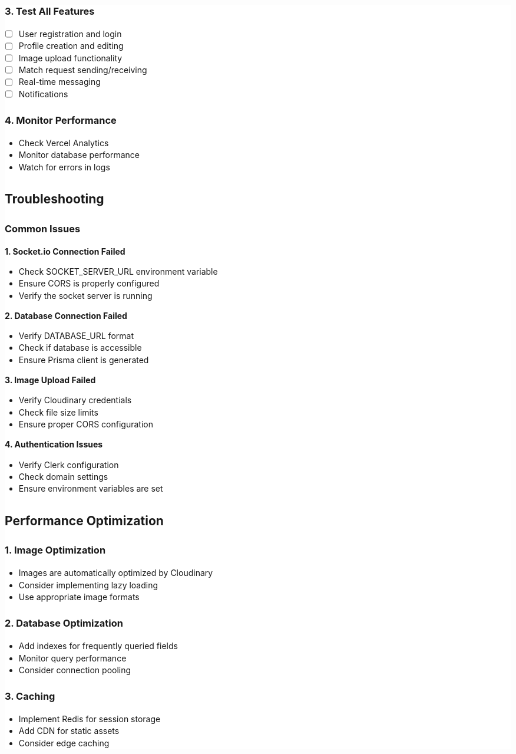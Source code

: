 ### 3. Test All Features
- [ ] User registration and login
- [ ] Profile creation and editing
- [ ] Image upload functionality
- [ ] Match request sending/receiving
- [ ] Real-time messaging
- [ ] Notifications

### 4. Monitor Performance
- Check Vercel Analytics
- Monitor database performance
- Watch for errors in logs

## Troubleshooting

### Common Issues

**1. Socket.io Connection Failed**
- Check SOCKET_SERVER_URL environment variable
- Ensure CORS is properly configured
- Verify the socket server is running

**2. Database Connection Failed**
- Verify DATABASE_URL format
- Check if database is accessible
- Ensure Prisma client is generated

**3. Image Upload Failed**
- Verify Cloudinary credentials
- Check file size limits
- Ensure proper CORS configuration

**4. Authentication Issues**
- Verify Clerk configuration
- Check domain settings
- Ensure environment variables are set

## Performance Optimization

### 1. Image Optimization
- Images are automatically optimized by Cloudinary
- Consider implementing lazy loading
- Use appropriate image formats

### 2. Database Optimization
- Add indexes for frequently queried fields
- Monitor query performance
- Consider connection pooling

### 3. Caching
- Implement Redis for session storage
- Add CDN for static assets
- Consider edge caching
